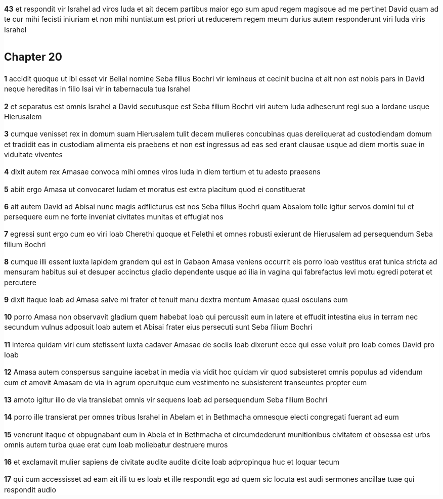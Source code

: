 **43** et respondit vir Israhel ad viros Iuda et ait decem partibus maior ego sum apud regem magisque ad me pertinet David quam ad te cur mihi fecisti iniuriam et non mihi nuntiatum est priori ut reducerem regem meum durius autem responderunt viri Iuda viris Israhel

## Chapter 20

**1** accidit quoque ut ibi esset vir Belial nomine Seba filius Bochri vir iemineus et cecinit bucina et ait non est nobis pars in David neque hereditas in filio Isai vir in tabernacula tua Israhel

**2** et separatus est omnis Israhel a David secutusque est Seba filium Bochri viri autem Iuda adheserunt regi suo a Iordane usque Hierusalem

**3** cumque venisset rex in domum suam Hierusalem tulit decem mulieres concubinas quas dereliquerat ad custodiendam domum et tradidit eas in custodiam alimenta eis praebens et non est ingressus ad eas sed erant clausae usque ad diem mortis suae in viduitate viventes

**4** dixit autem rex Amasae convoca mihi omnes viros Iuda in diem tertium et tu adesto praesens

**5** abiit ergo Amasa ut convocaret Iudam et moratus est extra placitum quod ei constituerat

**6** ait autem David ad Abisai nunc magis adflicturus est nos Seba filius Bochri quam Absalom tolle igitur servos domini tui et persequere eum ne forte inveniat civitates munitas et effugiat nos

**7** egressi sunt ergo cum eo viri Ioab Cherethi quoque et Felethi et omnes robusti exierunt de Hierusalem ad persequendum Seba filium Bochri

**8** cumque illi essent iuxta lapidem grandem qui est in Gabaon Amasa veniens occurrit eis porro Ioab vestitus erat tunica stricta ad mensuram habitus sui et desuper accinctus gladio dependente usque ad ilia in vagina qui fabrefactus levi motu egredi poterat et percutere

**9** dixit itaque Ioab ad Amasa salve mi frater et tenuit manu dextra mentum Amasae quasi osculans eum

**10** porro Amasa non observavit gladium quem habebat Ioab qui percussit eum in latere et effudit intestina eius in terram nec secundum vulnus adposuit Ioab autem et Abisai frater eius persecuti sunt Seba filium Bochri

**11** interea quidam viri cum stetissent iuxta cadaver Amasae de sociis Ioab dixerunt ecce qui esse voluit pro Ioab comes David pro Ioab

**12** Amasa autem conspersus sanguine iacebat in media via vidit hoc quidam vir quod subsisteret omnis populus ad videndum eum et amovit Amasam de via in agrum operuitque eum vestimento ne subsisterent transeuntes propter eum

**13** amoto igitur illo de via transiebat omnis vir sequens Ioab ad persequendum Seba filium Bochri

**14** porro ille transierat per omnes tribus Israhel in Abelam et in Bethmacha omnesque electi congregati fuerant ad eum

**15** venerunt itaque et obpugnabant eum in Abela et in Bethmacha et circumdederunt munitionibus civitatem et obsessa est urbs omnis autem turba quae erat cum Ioab moliebatur destruere muros

**16** et exclamavit mulier sapiens de civitate audite audite dicite Ioab adpropinqua huc et loquar tecum

**17** qui cum accessisset ad eam ait illi tu es Ioab et ille respondit ego ad quem sic locuta est audi sermones ancillae tuae qui respondit audio
